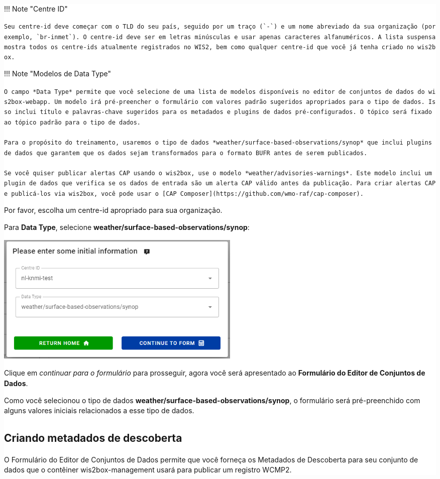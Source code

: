 !!! Note "Centre ID"

    Seu centre-id deve começar com o TLD do seu país, seguido por um traço (`-`) e um nome abreviado da sua organização (por exemplo, `br-inmet`). O centre-id deve ser em letras minúsculas e usar apenas caracteres alfanuméricos. A lista suspensa mostra todos os centre-ids atualmente registrados no WIS2, bem como qualquer centre-id que você já tenha criado no wis2box.

!!! Note "Modelos de Data Type"

    O campo *Data Type* permite que você selecione de uma lista de modelos disponíveis no editor de conjuntos de dados do wis2box-webapp. Um modelo irá pré-preencher o formulário com valores padrão sugeridos apropriados para o tipo de dados. Isso inclui título e palavras-chave sugeridos para os metadados e plugins de dados pré-configurados. O tópico será fixado ao tópico padrão para o tipo de dados.

    Para o propósito do treinamento, usaremos o tipo de dados *weather/surface-based-observations/synop* que inclui plugins de dados que garantem que os dados sejam transformados para o formato BUFR antes de serem publicados.

    Se você quiser publicar alertas CAP usando o wis2box, use o modelo *weather/advisories-warnings*. Este modelo inclui um plugin de dados que verifica se os dados de entrada são um alerta CAP válido antes da publicação. Para criar alertas CAP e publicá-los via wis2box, você pode usar o [CAP Composer](https://github.com/wmo-raf/cap-composer).

Por favor, escolha um centre-id apropriado para sua organização.

Para **Data Type**, selecione **weather/surface-based-observations/synop**:

<img alt="Create New Dataset Form: Initial information" src="/../assets/img/wis2box-create-new-dataset-form-initial.png" width="450">

Clique em *continuar para o formulário* para prosseguir, agora você será apresentado ao **Formulário do Editor de Conjuntos de Dados**.

Como você selecionou o tipo de dados **weather/surface-based-observations/synop**, o formulário será pré-preenchido com alguns valores iniciais relacionados a esse tipo de dados.

## Criando metadados de descoberta

O Formulário do Editor de Conjuntos de Dados permite que você forneça os Metadados de Descoberta para seu conjunto de dados que o contêiner wis2box-management usará para publicar um registro WCMP2.

